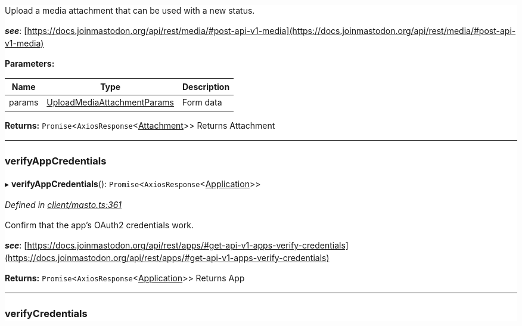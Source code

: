Upload a media attachment that can be used with a new status.

*__see__*: [https://docs.joinmastodon.org/api/rest/media/#post-api-v1-media](https://docs.joinmastodon.org/api/rest/media/#post-api-v1-media)

**Parameters:**

| Name | Type | Description |
| ------ | ------ | ------ |
| params | [UploadMediaAttachmentParams](../interfaces/_client_params_.uploadmediaattachmentparams.md) |  Form data |

**Returns:** `Promise`<`AxiosResponse`<[Attachment](../interfaces/_entities_attachment_.attachment.md)>>
Returns Attachment

___
<a id="verifyappcredentials"></a>

###  verifyAppCredentials

▸ **verifyAppCredentials**(): `Promise`<`AxiosResponse`<[Application](../interfaces/_entities_application_.application.md)>>

*Defined in [client/masto.ts:361](https://github.com/neet/masto.js/blob/390e749/src/client/masto.ts#L361)*

Confirm that the app’s OAuth2 credentials work.

*__see__*: [https://docs.joinmastodon.org/api/rest/apps/#get-api-v1-apps-verify-credentials](https://docs.joinmastodon.org/api/rest/apps/#get-api-v1-apps-verify-credentials)

**Returns:** `Promise`<`AxiosResponse`<[Application](../interfaces/_entities_application_.application.md)>>
Returns App

___
<a id="verifycredentials"></a>

###  verifyCredentials

